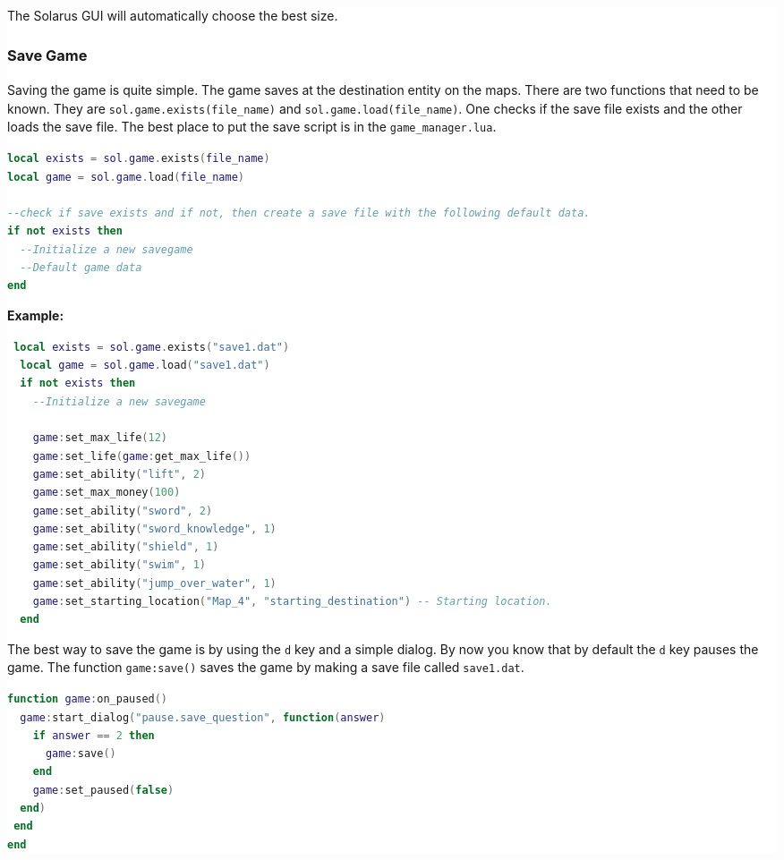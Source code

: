 The Solarus GUI will automatically choose the best size.

### Save Game

Saving the game is quite simple. The game saves at the destination entity on the maps. There are two functions that need to be known. They are `sol.game.exists(file_name)` and `sol.game.load(file_name)`. One checks if the save file exists and the other loads the save file. The best place to put the save script is in the `game_manager.lua`.

```lua
local exists = sol.game.exists(file_name)
local game = sol.game.load(file_name)

--check if save exists and if not, then create a save file with the following default data.
if not exists then
  --Initialize a new savegame
  --Default game data
end
```

**Example:**

```lua
 local exists = sol.game.exists("save1.dat")
  local game = sol.game.load("save1.dat")
  if not exists then
    --Initialize a new savegame

    game:set_max_life(12)
    game:set_life(game:get_max_life())
    game:set_ability("lift", 2)
    game:set_max_money(100)
    game:set_ability("sword", 2)
    game:set_ability("sword_knowledge", 1)
    game:set_ability("shield", 1)
    game:set_ability("swim", 1)
    game:set_ability("jump_over_water", 1)
    game:set_starting_location("Map_4", "starting_destination") -- Starting location.
  end
  ```

The best way to save the game is by using the `d` key and a simple dialog. By now you know that by default the `d` key pauses the game. The function `game:save()` saves the game by making a save file called `save1.dat`.

```lua
function game:on_paused()
  game:start_dialog("pause.save_question", function(answer)
    if answer == 2 then
      game:save()
    end
    game:set_paused(false)
  end)
 end
end
```
